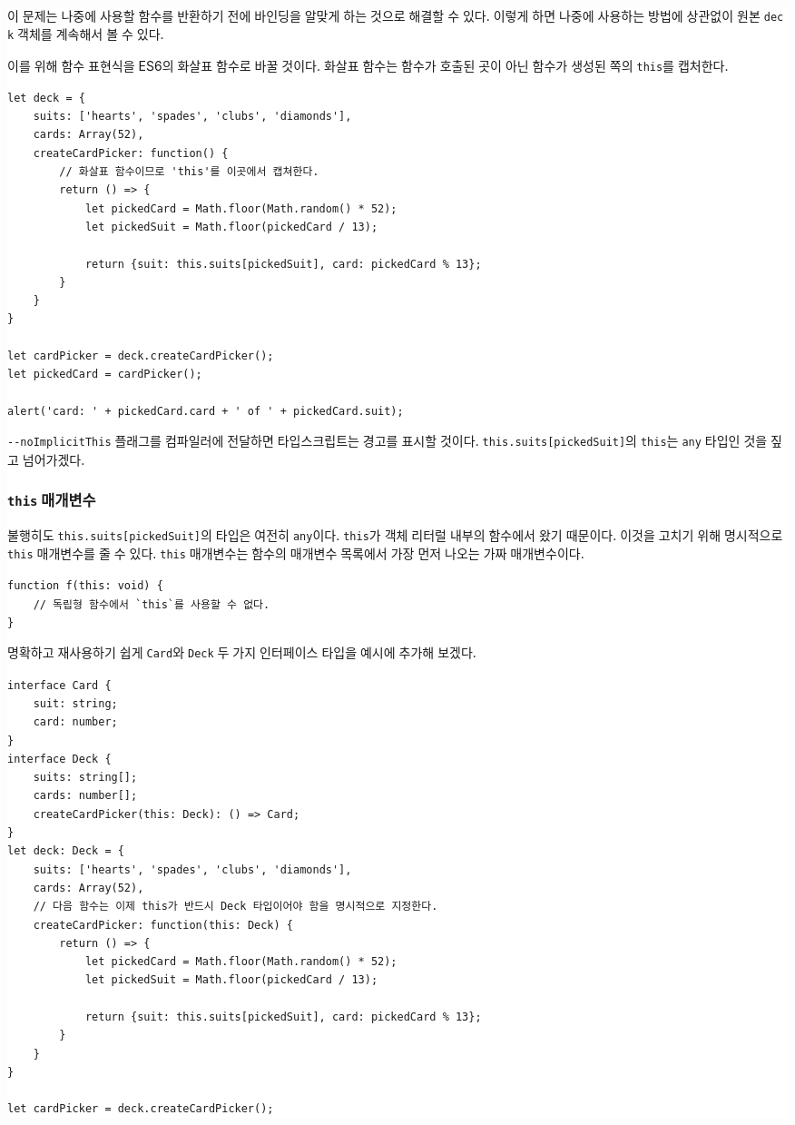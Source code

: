 이 문제는 나중에 사용할 함수를 반환하기 전에 바인딩을 알맞게 하는 것으로 해결할 수 있다. 이렇게 하면 나중에 사용하는 방법에 상관없이 원본 `deck` 객체를 계속해서 볼 수 있다.

이를 위해 함수 표현식을 ES6의 화살표 함수로 바꿀 것이다. 화살표 함수는 함수가 호출된 곳이 아닌 함수가 생성된 쪽의 `this`를 캡처한다.

```tsx
let deck = {
    suits: ['hearts', 'spades', 'clubs', 'diamonds'],
    cards: Array(52),
    createCardPicker: function() {
        // 화살표 함수이므로 'this'를 이곳에서 캡쳐한다.
        return () => {
            let pickedCard = Math.floor(Math.random() * 52);
            let pickedSuit = Math.floor(pickedCard / 13);

            return {suit: this.suits[pickedSuit], card: pickedCard % 13};
        }
    }
}

let cardPicker = deck.createCardPicker();
let pickedCard = cardPicker();

alert('card: ' + pickedCard.card + ' of ' + pickedCard.suit);
```

`--noImplicitThis` 플래그를 컴파일러에 전달하면 타입스크립트는 경고를 표시할 것이다. `this.suits[pickedSuit]`의 `this`는 `any` 타입인 것을 짚고 넘어가겠다.

### `this` 매개변수

불행히도 `this.suits[pickedSuit]`의 타입은 여전히 `any`이다. `this`가 객체 리터럴 내부의 함수에서 왔기 때문이다. 이것을 고치기 위해 명시적으로 `this` 매개변수를 줄 수 있다. `this` 매개변수는 함수의 매개변수 목록에서 가장 먼저 나오는 가짜 매개변수이다.

```tsx
function f(this: void) {
    // 독립형 함수에서 `this`를 사용할 수 없다.
}
```

명확하고 재사용하기 쉽게 `Card`와 `Deck` 두 가지 인터페이스 타입을 예시에 추가해 보겠다.

```tsx
interface Card {
    suit: string;
    card: number;
}
interface Deck {
    suits: string[];
    cards: number[];
    createCardPicker(this: Deck): () => Card;
}
let deck: Deck = {
    suits: ['hearts', 'spades', 'clubs', 'diamonds'],
    cards: Array(52),
    // 다음 함수는 이제 this가 반드시 Deck 타입이어야 함을 명시적으로 지정한다.
    createCardPicker: function(this: Deck) {
        return () => {
            let pickedCard = Math.floor(Math.random() * 52);
            let pickedSuit = Math.floor(pickedCard / 13);

            return {suit: this.suits[pickedSuit], card: pickedCard % 13};
        }
    }
}

let cardPicker = deck.createCardPicker();
```